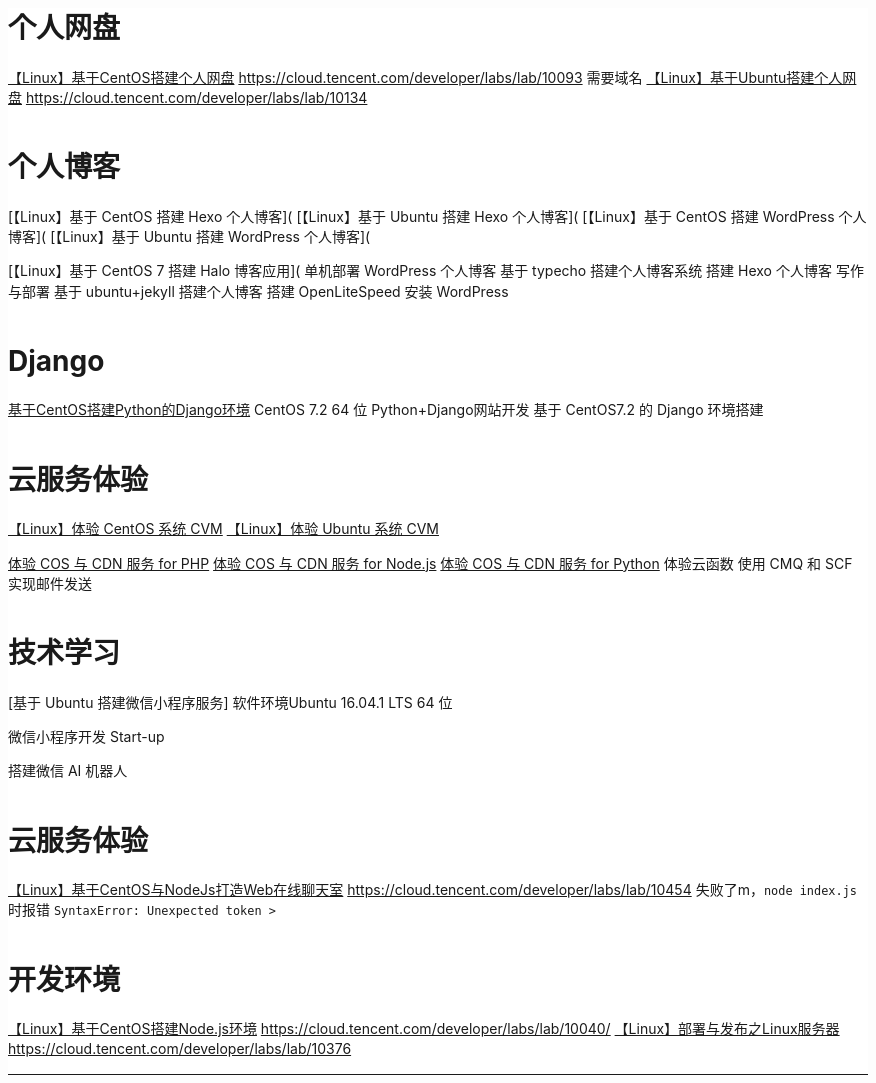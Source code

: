 # 个人网盘
[【Linux】基于CentOS搭建个人网盘](https://memcpy0.blog.csdn.net/article/details/121111702) https://cloud.tencent.com/developer/labs/lab/10093 需要域名
[【Linux】基于Ubuntu搭建个人网盘]() https://cloud.tencent.com/developer/labs/lab/10134

# 个人博客
[【Linux】基于 CentOS 搭建 Hexo 个人博客](
[【Linux】基于 Ubuntu 搭建 Hexo 个人博客](
[【Linux】基于 CentOS 搭建 WordPress 个人博客](
[【Linux】基于 Ubuntu 搭建 WordPress 个人博客](

[【Linux】基于 CentOS 7 搭建 Halo 博客应用](
单机部署 WordPress 个人博客
基于 typecho 搭建个人博客系统
搭建 Hexo 个人博客 写作与部署
基于 ubuntu+jekyll 搭建个人博客
搭建 OpenLiteSpeed 安装 WordPress

# Django

[基于CentOS搭建Python的Django环境](https://memcpy0.blog.csdn.net/article/details/121020142) CentOS 7.2 64 位
Python+Django网站开发 
基于 CentOS7.2 的 Django 环境搭建

# 云服务体验
[【Linux】体验 CentOS 系统 CVM](https://memcpy0.blog.csdn.net/article/details/121051610)
[【Linux】体验 Ubuntu 系统 CVM](https://memcpy0.blog.csdn.net/article/details/121051627)




[体验 COS 与 CDN 服务 for PHP](https://editor.csdn.net/md?articleId=121023523)
[体验 COS 与 CDN 服务 for Node.js]()
[体验 COS 与 CDN 服务 for Python]()
体验云函数
使用 CMQ 和 SCF 实现邮件发送 
# 技术学习
[基于 Ubuntu 搭建微信小程序服务] 软件环境Ubuntu 16.04.1 LTS 64 位

微信小程序开发 Start-up

搭建微信 AI 机器人
# 云服务体验
[【Linux】基于CentOS与NodeJs打造Web在线聊天室](https://memcpy0.blog.csdn.net/article/details/121050887) https://cloud.tencent.com/developer/labs/lab/10454 失败了m，`node index.js` 时报错 `SyntaxError: Unexpected token >`

# 开发环境
[【Linux】基于CentOS搭建Node.js环境](https://memcpy0.blog.csdn.net/article/details/121055088) https://cloud.tencent.com/developer/labs/lab/10040/
[【Linux】部署与发布之Linux服务器]() https://cloud.tencent.com/developer/labs/lab/10376


---
 
